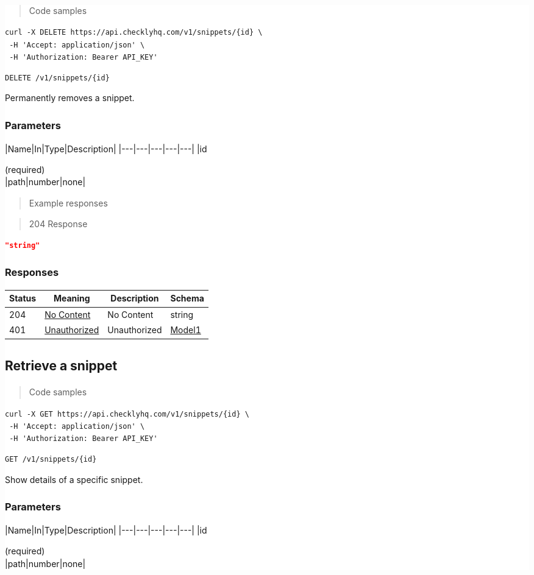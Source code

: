 <a id="opIddeleteV1SnippetsId"></a>

> Code samples

```shell
curl -X DELETE https://api.checklyhq.com/v1/snippets/{id} \
 -H 'Accept: application/json' \
 -H 'Authorization: Bearer API_KEY'

```

`DELETE /v1/snippets/{id}`

Permanently removes a snippet.

<h3 id="delete-a-snippet-parameters">Parameters</h3>

|Name|In|Type|Description|
|---|---|---|---|---|
|id<br><div class="requiredParam">(required)</div>|path|number|none|

> Example responses

> 204 Response

```json
"string"
```

<h3 id="delete-a-snippet-responses">Responses</h3>

|Status|Meaning|Description|Schema|
|---|---|---|---|
|204|[No Content](https://tools.ietf.org/html/rfc7231#section-6.3.5)|No Content|string|
|401|[Unauthorized](https://tools.ietf.org/html/rfc7235#section-3.1)|Unauthorized|[Model1](#schemamodel1)|

## Retrieve a snippet

<a id="opIdgetV1SnippetsId"></a>

> Code samples

```shell
curl -X GET https://api.checklyhq.com/v1/snippets/{id} \
 -H 'Accept: application/json' \
 -H 'Authorization: Bearer API_KEY'

```

`GET /v1/snippets/{id}`

Show details of a specific snippet.

<h3 id="retrieve-a-snippet-parameters">Parameters</h3>

|Name|In|Type|Description|
|---|---|---|---|---|
|id<br><div class="requiredParam">(required)</div>|path|number|none|
